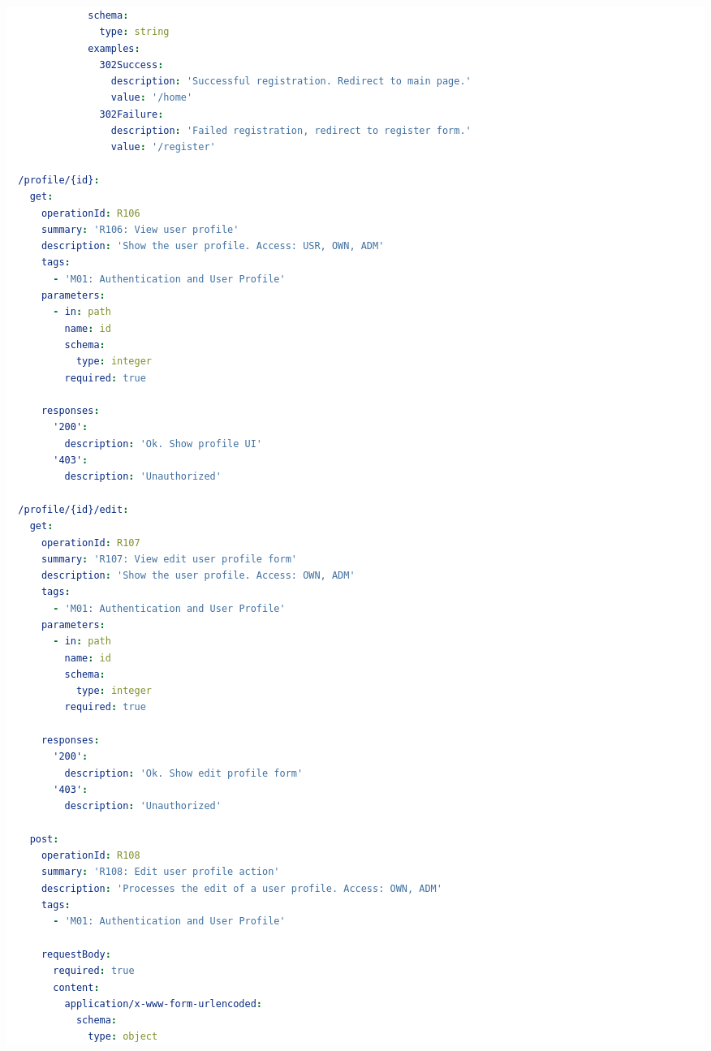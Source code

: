```yaml
              schema:
                type: string
              examples:
                302Success:
                  description: 'Successful registration. Redirect to main page.'
                  value: '/home'
                302Failure: 
                  description: 'Failed registration, redirect to register form.'
                  value: '/register' 

  /profile/{id}:
    get:
      operationId: R106
      summary: 'R106: View user profile'
      description: 'Show the user profile. Access: USR, OWN, ADM'
      tags: 
        - 'M01: Authentication and User Profile'
      parameters:
        - in: path
          name: id
          schema: 
            type: integer
          required: true

      responses:
        '200':
          description: 'Ok. Show profile UI'
        '403':
          description: 'Unauthorized'  

  /profile/{id}/edit:
    get:
      operationId: R107
      summary: 'R107: View edit user profile form'
      description: 'Show the user profile. Access: OWN, ADM'
      tags: 
        - 'M01: Authentication and User Profile'
      parameters:
        - in: path
          name: id
          schema: 
            type: integer
          required: true

      responses:
        '200':
          description: 'Ok. Show edit profile form'
        '403':
          description: 'Unauthorized'

    post:
      operationId: R108
      summary: 'R108: Edit user profile action'
      description: 'Processes the edit of a user profile. Access: OWN, ADM'
      tags: 
        - 'M01: Authentication and User Profile'

      requestBody:
        required: true
        content:
          application/x-www-form-urlencoded:
            schema:
              type: object
```